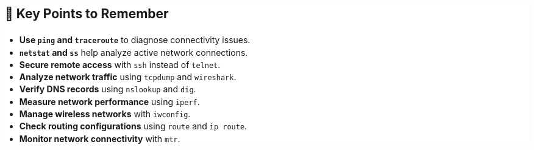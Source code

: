 ## 📌 Key Points to Remember
- **Use `ping` and `traceroute`** to diagnose connectivity issues.
- **`netstat` and `ss`** help analyze active network connections.
- **Secure remote access** with `ssh` instead of `telnet`.
- **Analyze network traffic** using `tcpdump` and `wireshark`.
- **Verify DNS records** using `nslookup` and `dig`.
- **Measure network performance** using `iperf`.
- **Manage wireless networks** with `iwconfig`.
- **Check routing configurations** using `route` and `ip route`.
- **Monitor network connectivity** with `mtr`.



